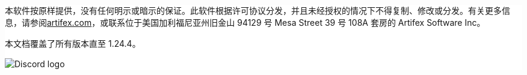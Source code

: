 本软件按原样提供，没有任何明示或暗示的保证。此软件根据许可协议分发，并且未经授权的情况下不得复制、修改或分发。有关更多信息，请参阅[artifex.com](https://www.artifex.com?utm_source=rtd-pymupdf&utm_medium=rtd&utm_content=footer-link)，或联系位于美国加利福尼亚州旧金山 94129 号 Mesa Street 39 号 108A 套房的 Artifex Software Inc。

本文档覆盖了所有版本直至 1.24.4。

![Discord logo](https://discord.gg/TSpYGBW4eq)
